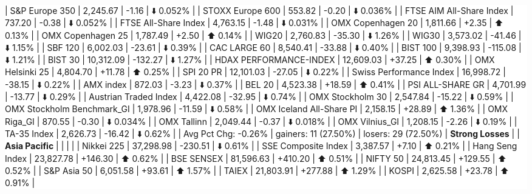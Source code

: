 | S&P Europe 350 | 2,245.67 | -1.16 | :arrow_down: 0.052% |
| STOXX Europe 600 | 553.82 | -0.20 | :arrow_down: 0.036% |
| FTSE AIM All-Share Index | 737.20 | -0.38 | :arrow_down: 0.052% |
| FTSE All-Share Index | 4,763.15 | -1.48 | :arrow_down: 0.031% |
| OMX Copenhagen 20 | 1,811.66 | +2.35 | :arrow_up: 0.13% |
| OMX Copenhagen 25 | 1,787.49 | +2.50 | :arrow_up: 0.14% |
| WIG20 | 2,760.83 | -35.30 | :arrow_down: 1.26% |
| WIG30 | 3,573.02 | -41.46 | :arrow_down: 1.15% |
| SBF 120 | 6,002.03 | -23.61 | :arrow_down: 0.39% |
| CAC LARGE 60 | 8,540.41 | -33.88 | :arrow_down: 0.40% |
| BIST 100 | 9,398.93 | -115.08 | :arrow_down: 1.21% |
| BIST 30 | 10,312.09 | -132.27 | :arrow_down: 1.27% |
| HDAX PERFORMANCE-INDEX | 12,609.03 | +37.25 | :arrow_up: 0.30% |
| OMX Helsinki 25 | 4,804.70 | +11.78 | :arrow_up: 0.25% |
| SPI 20 PR | 12,101.03 | -27.05 | :arrow_down: 0.22% |
| Swiss Performance Index | 16,998.72 | -38.15 | :arrow_down: 0.22% |
| AMX index | 872.03 | -3.23 | :arrow_down: 0.37% |
| BEL 20 | 4,523.38 | +18.59 | :arrow_up: 0.41% |
| PSI ALL-SHARE GR | 4,701.99 | -13.77 | :arrow_down: 0.29% |
| Austrian Traded Index | 4,422.08 | -32.95 | :arrow_down: 0.74% |
| OMX Stockholm 30 | 2,547.84 | -15.22 | :arrow_down: 0.59% |
| OMX Stockholm Benchmark_GI | 1,978.96 | -11.59 | :arrow_down: 0.58% |
| OMX Iceland All-Share PI | 2,158.15 | +28.89 | :arrow_up: 1.36% |
| OMX Riga_GI | 870.55 | -0.30 | :arrow_down: 0.034% |
| OMX Tallinn | 2,049.44 | -0.37 | :arrow_down: 0.018% |
| OMX Vilnius_GI | 1,208.15 | -2.26 | :arrow_down: 0.19% |
| TA-35 Index | 2,626.73 | -16.42 | :arrow_down: 0.62% |
| Avg Pct Chg: -0.26% | gainers: 11 (27.50%) | losers: 29 (72.50%) | **Strong Losses** |
| **Asia Pacific** | | | |
| Nikkei 225 | 37,298.98 | -230.51 | :arrow_down: 0.61% |
| SSE Composite Index | 3,387.57 | +7.10 | :arrow_up: 0.21% |
| Hang Seng Index | 23,827.78 | +146.30 | :arrow_up: 0.62% |
| BSE SENSEX | 81,596.63 | +410.20 | :arrow_up: 0.51% |
| NIFTY 50 | 24,813.45 | +129.55 | :arrow_up: 0.52% |
| S&P Asia 50 | 6,051.58 | +93.61 | :arrow_up: 1.57% |
| TAIEX | 21,803.91 | +277.88 | :arrow_up: 1.29% |
| KOSPI | 2,625.58 | +23.78 | :arrow_up: 0.91% |